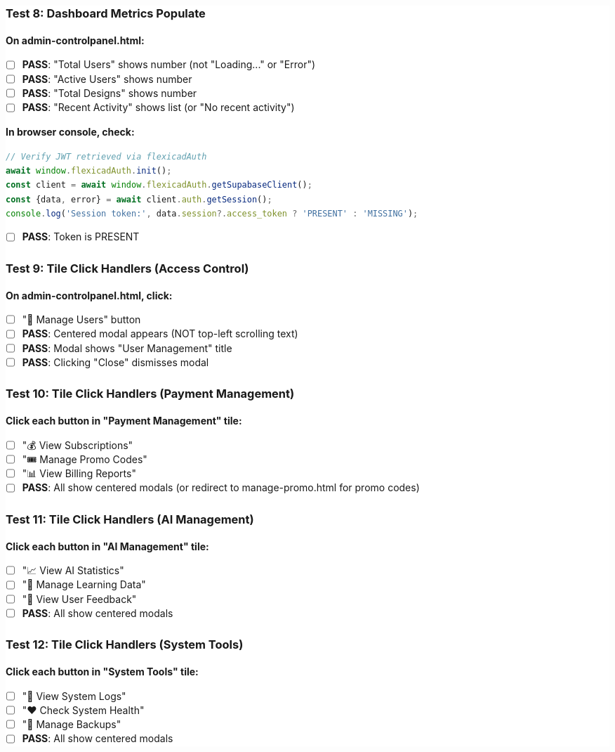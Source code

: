 ### Test 8: Dashboard Metrics Populate

**On admin-controlpanel.html:**

- [ ] **PASS**: "Total Users" shows number (not "Loading..." or "Error")
- [ ] **PASS**: "Active Users" shows number
- [ ] **PASS**: "Total Designs" shows number
- [ ] **PASS**: "Recent Activity" shows list (or "No recent activity")

**In browser console, check:**

```javascript
// Verify JWT retrieved via flexicadAuth
await window.flexicadAuth.init();
const client = await window.flexicadAuth.getSupabaseClient();
const {data, error} = await client.auth.getSession();
console.log('Session token:', data.session?.access_token ? 'PRESENT' : 'MISSING');
```

- [ ] **PASS**: Token is PRESENT

### Test 9: Tile Click Handlers (Access Control)

**On admin-controlpanel.html, click:**

- [ ] "👥 Manage Users" button
- [ ] **PASS**: Centered modal appears (NOT top-left scrolling text)
- [ ] **PASS**: Modal shows "User Management" title
- [ ] **PASS**: Clicking "Close" dismisses modal

### Test 10: Tile Click Handlers (Payment Management)

**Click each button in "Payment Management" tile:**

- [ ] "💰 View Subscriptions"
- [ ] "🎟️ Manage Promo Codes"
- [ ] "📊 View Billing Reports"
- [ ] **PASS**: All show centered modals (or redirect to manage-promo.html for promo codes)

### Test 11: Tile Click Handlers (AI Management)

**Click each button in "AI Management" tile:**

- [ ] "📈 View AI Statistics"
- [ ] "🧠 Manage Learning Data"
- [ ] "💬 View User Feedback"
- [ ] **PASS**: All show centered modals

### Test 12: Tile Click Handlers (System Tools)

**Click each button in "System Tools" tile:**

- [ ] "📄 View System Logs"
- [ ] "❤️ Check System Health"
- [ ] "💾 Manage Backups"
- [ ] **PASS**: All show centered modals
